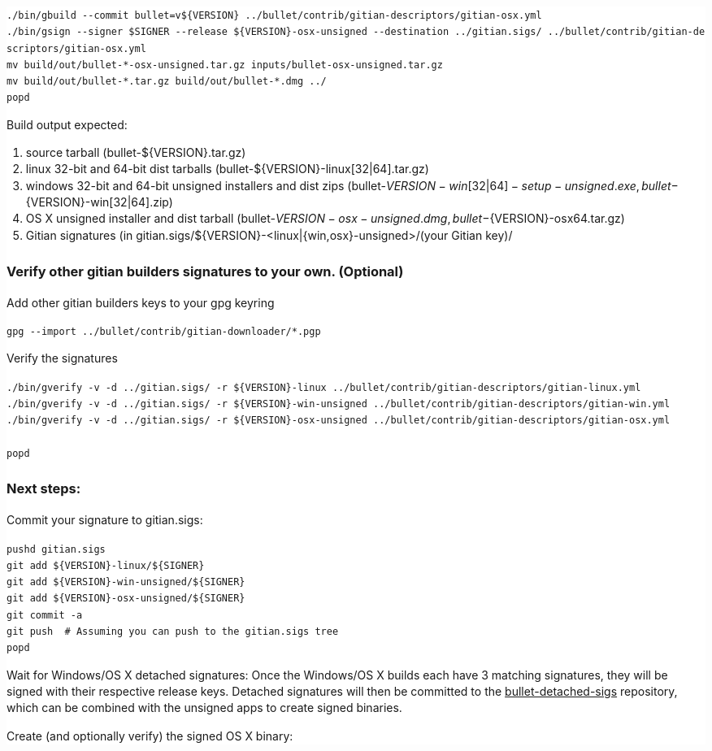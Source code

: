 	./bin/gbuild --commit bullet=v${VERSION} ../bullet/contrib/gitian-descriptors/gitian-osx.yml
	./bin/gsign --signer $SIGNER --release ${VERSION}-osx-unsigned --destination ../gitian.sigs/ ../bullet/contrib/gitian-descriptors/gitian-osx.yml
	mv build/out/bullet-*-osx-unsigned.tar.gz inputs/bullet-osx-unsigned.tar.gz
	mv build/out/bullet-*.tar.gz build/out/bullet-*.dmg ../
	popd

  Build output expected:

  1. source tarball (bullet-${VERSION}.tar.gz)
  2. linux 32-bit and 64-bit dist tarballs (bullet-${VERSION}-linux[32|64].tar.gz)
  3. windows 32-bit and 64-bit unsigned installers and dist zips (bullet-${VERSION}-win[32|64]-setup-unsigned.exe, bullet-${VERSION}-win[32|64].zip)
  4. OS X unsigned installer and dist tarball (bullet-${VERSION}-osx-unsigned.dmg, bullet-${VERSION}-osx64.tar.gz)
  5. Gitian signatures (in gitian.sigs/${VERSION}-<linux|{win,osx}-unsigned>/(your Gitian key)/

### Verify other gitian builders signatures to your own. (Optional)

  Add other gitian builders keys to your gpg keyring

	gpg --import ../bullet/contrib/gitian-downloader/*.pgp

  Verify the signatures

	./bin/gverify -v -d ../gitian.sigs/ -r ${VERSION}-linux ../bullet/contrib/gitian-descriptors/gitian-linux.yml
	./bin/gverify -v -d ../gitian.sigs/ -r ${VERSION}-win-unsigned ../bullet/contrib/gitian-descriptors/gitian-win.yml
	./bin/gverify -v -d ../gitian.sigs/ -r ${VERSION}-osx-unsigned ../bullet/contrib/gitian-descriptors/gitian-osx.yml

	popd

### Next steps:

Commit your signature to gitian.sigs:

	pushd gitian.sigs
	git add ${VERSION}-linux/${SIGNER}
	git add ${VERSION}-win-unsigned/${SIGNER}
	git add ${VERSION}-osx-unsigned/${SIGNER}
	git commit -a
	git push  # Assuming you can push to the gitian.sigs tree
	popd

  Wait for Windows/OS X detached signatures:
	Once the Windows/OS X builds each have 3 matching signatures, they will be signed with their respective release keys.
	Detached signatures will then be committed to the [bullet-detached-sigs](https://github.com/bulletpay/bullet-detached-sigs) repository, which can be combined with the unsigned apps to create signed binaries.

  Create (and optionally verify) the signed OS X binary:
